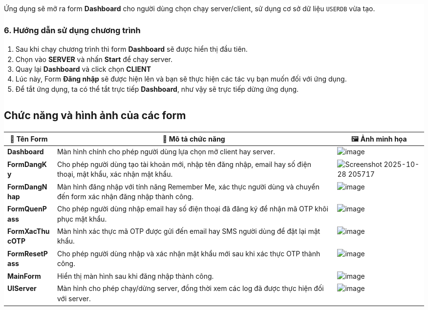 Ứng dụng sẽ mở ra form **Dashboard** cho người dùng chọn chạy server/client, sử dụng cơ sở dữ liệu `USERDB` vừa tạo.



### 6. Hướng dẫn sử dụng chương trình

1. Sau khi chạy chương trình thì form **Dashboard** sẽ được hiển thị đầu tiên.
2. Chọn vào **SERVER** và nhấn **Start** để chạy server.
3. Quay lại **Dashboard** và click chọn **CLIENT**
4. Lúc này, Form **Đăng nhập** sẽ được hiện lên và bạn sẽ thực hiện các tác vụ bạn muốn đối với ứng dụng.
5. Để tắt ứng dụng, ta có thể tắt trực tiếp **Dashboard**, như vậy sẽ trực tiếp dừng ứng dụng.

## Chức năng và hình ảnh của các form

| 🧩 Tên Form | 💬 Mô tả chức năng | 🖼️ Ảnh minh họa |
|--------------|--------------------|------------------|
| **Dashboard** | Màn hình chính cho phép người dùng lựa chọn mở client hay server. | <img width="534" height="410" alt="image" src="https://github.com/user-attachments/assets/eb99270e-385a-49e4-8cfd-ac49a51a7569" />|
| **FormDangKy** | Cho phép người dùng tạo tài khoản mới, nhập tên đăng nhập, email hay số điện thoại, mật khẩu, xác nhận mật khẩu. | <img width="866" height="961" alt="Screenshot 2025-10-28 205717" src="https://github.com/user-attachments/assets/708147bd-812d-4eea-84ea-a73f68f436f5" />|
| **FormDangNhap** | Màn hình đăng nhập với tính năng Remember Me, xác thực người dùng và chuyển đến form xác nhận đăng nhập thành công. | <img width="722" height="818" alt="image" src="https://github.com/user-attachments/assets/85baaf54-c4ea-4616-88e9-499f82b92686" />|
| **FormQuenPass** | Cho phép người dùng nhập email hay số điện thoại đã đăng ký để nhận mã OTP khôi phục mật khẩu. | <img width="720" height="716" alt="image" src="https://github.com/user-attachments/assets/cf599b8c-cc9d-4657-ab4f-49cf2f0a670a" />|
| **FormXacThucOTP** | Màn hình xác thực mã OTP được gửi đến email hay SMS người dùng để đặt lại mật khẩu. | <img width="714" height="836" alt="image" src="https://github.com/user-attachments/assets/3bdbbad3-4ffb-4c0a-8aad-8b8e9658eb2b" />|
| **FormResetPass** | Cho phép người dùng nhập và xác nhận mật khẩu mới sau khi xác thực OTP thành công. | <img width="722" height="803" alt="image" src="https://github.com/user-attachments/assets/298cd7ea-215d-4e7c-81b0-0ef811a19271" />|
| **MainForm** | Hiển thị màn hình sau khi đăng nhập thành công. | <img width="1633" height="954" alt="image" src="https://github.com/user-attachments/assets/5addf99f-e739-4022-a71d-6c9690ff1e72" />|
| **UIServer** | Màn hình cho phép chạy/dừng server, đồng thời xem các log đã được thực hiện đối với server. | <img width="717" height="543" alt="image" src="https://github.com/user-attachments/assets/766c838b-bb8f-4974-ba45-fbf731ad3a49" />|
